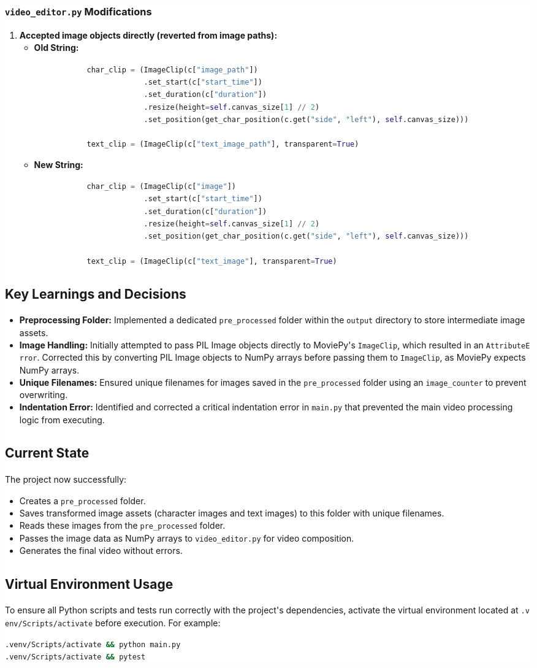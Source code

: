 ### `video_editor.py` Modifications

1.  **Accepted image objects directly (reverted from image paths):**
    *   **Old String:**
        ```python
                    char_clip = (ImageClip(c["image_path"])
                                 .set_start(c["start_time"])
                                 .set_duration(c["duration"])
                                 .resize(height=self.canvas_size[1] // 2)
                                 .set_position(get_char_position(c.get("side", "left"), self.canvas_size)))

                    text_clip = (ImageClip(c["text_image_path"], transparent=True)
        ```
    *   **New String:**
        ```python
                    char_clip = (ImageClip(c["image"])
                                 .set_start(c["start_time"])
                                 .set_duration(c["duration"])
                                 .resize(height=self.canvas_size[1] // 2)
                                 .set_position(get_char_position(c.get("side", "left"), self.canvas_size)))

                    text_clip = (ImageClip(c["text_image"], transparent=True)
        ```

## Key Learnings and Decisions

*   **Preprocessing Folder:** Implemented a dedicated `pre_processed` folder within the `output` directory to store intermediate image assets.
*   **Image Handling:** Initially attempted to pass PIL Image objects directly to MoviePy's `ImageClip`, which resulted in an `AttributeError`. Corrected this by converting PIL Image objects to NumPy arrays before passing them to `ImageClip`, as MoviePy expects NumPy arrays.
*   **Unique Filenames:** Ensured unique filenames for images saved in the `pre_processed` folder using an `image_counter` to prevent overwriting.
*   **Indentation Error:** Identified and corrected a critical indentation error in `main.py` that prevented the main video processing logic from executing.

## Current State

The project now successfully:
- Creates a `pre_processed` folder.
- Saves transformed image assets (character images and text images) to this folder with unique filenames.
- Reads these images from the `pre_processed` folder.
- Passes the image data as NumPy arrays to `video_editor.py` for video composition.
- Generates the final video without errors.

## Virtual Environment Usage

To ensure all Python scripts and tests run correctly with the project's dependencies, activate the virtual environment located at `.venv/Scripts/activate` before execution. For example:
```bash
.venv/Scripts/activate && python main.py
.venv/Scripts/activate && pytest
```
